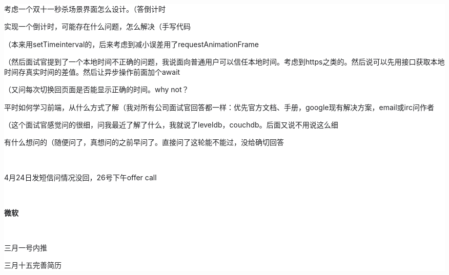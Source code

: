   </p>
  <p>
   <span style="color:#202124;vertical-align:baseline;">
    考虑一个双十一秒杀场景界面怎么设计。（答倒计时
   </span>
  </p>
  <p>
   <span style="color:#202124;vertical-align:baseline;">
    实现一个倒计时，可能存在什么问题，怎么解决（手写代码
   </span>
  </p>
  <p>
   <span style="color:#202124;vertical-align:baseline;">
    （本来用setTimeinterval的，后来考虑到减小误差用了requestAnimationFrame
   </span>
  </p>
  <p>
   <span style="color:#202124;vertical-align:baseline;">
    （然后面试官提到了一个本地时间不正确的问题，我说面向普通用户可以信任本地时间。考虑到https之类的。然后说可以先用接口获取本地时间存真实时间的差值。然后让异步操作前面加个await
   </span>
  </p>
  <p>
   <span style="color:#202124;vertical-align:baseline;">
    （又问每次切换回页面是否能显示正确的时间。why not？
   </span>
  </p>
  <p>
   <span style="color:#202124;vertical-align:baseline;">
    平时如何学习前端，从什么方式了解（我对所有公司面试官回答都一样：优先官方文档、手册，google现有解决方案，email或irc问作者
   </span>
  </p>
  <p>
   <span style="color:#202124;vertical-align:baseline;">
    （这个面试官感觉问的很细，问我最近了解了什么，我就说了leveldb，couchdb。后面又说不用说这么细
   </span>
  </p>
  <p>
   <span style="color:#202124;vertical-align:baseline;">
    有什么想问的（随便问了，真想问的之前早问了。直接问了这轮能不能过，没给确切回答
   </span>
  </p>
  <br/>
  <p>
   <span style="color:#202124;vertical-align:baseline;">
    4月24日发短信问情况没回，26号下午offer call
   </span>
  </p>
  <br/>
  <p>
   <span style="color:#202124;font-weight:700;vertical-align:baseline;">
    微软
   </span>
  </p>
  <br/>
  <p>
   <span style="color:#202124;vertical-align:baseline;">
    三月一号内推
   </span>
  </p>
  <p>
   <span style="color:#202124;vertical-align:baseline;">
    三月十五完善简历
   </span>
  </p>